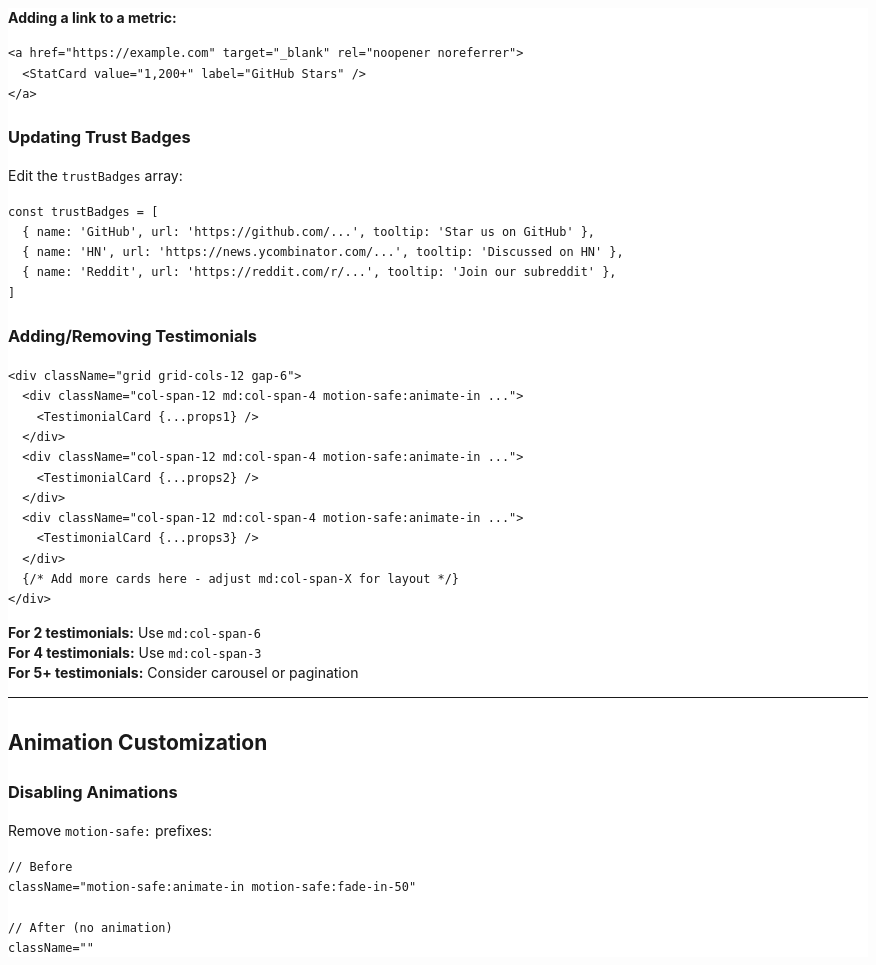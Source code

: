 **Adding a link to a metric:**
```tsx
<a href="https://example.com" target="_blank" rel="noopener noreferrer">
  <StatCard value="1,200+" label="GitHub Stars" />
</a>
```

### Updating Trust Badges

Edit the `trustBadges` array:

```tsx
const trustBadges = [
  { name: 'GitHub', url: 'https://github.com/...', tooltip: 'Star us on GitHub' },
  { name: 'HN', url: 'https://news.ycombinator.com/...', tooltip: 'Discussed on HN' },
  { name: 'Reddit', url: 'https://reddit.com/r/...', tooltip: 'Join our subreddit' },
]
```

### Adding/Removing Testimonials

```tsx
<div className="grid grid-cols-12 gap-6">
  <div className="col-span-12 md:col-span-4 motion-safe:animate-in ...">
    <TestimonialCard {...props1} />
  </div>
  <div className="col-span-12 md:col-span-4 motion-safe:animate-in ...">
    <TestimonialCard {...props2} />
  </div>
  <div className="col-span-12 md:col-span-4 motion-safe:animate-in ...">
    <TestimonialCard {...props3} />
  </div>
  {/* Add more cards here - adjust md:col-span-X for layout */}
</div>
```

**For 2 testimonials:** Use `md:col-span-6`  
**For 4 testimonials:** Use `md:col-span-3`  
**For 5+ testimonials:** Consider carousel or pagination

---

## Animation Customization

### Disabling Animations

Remove `motion-safe:` prefixes:

```tsx
// Before
className="motion-safe:animate-in motion-safe:fade-in-50"

// After (no animation)
className=""
```
